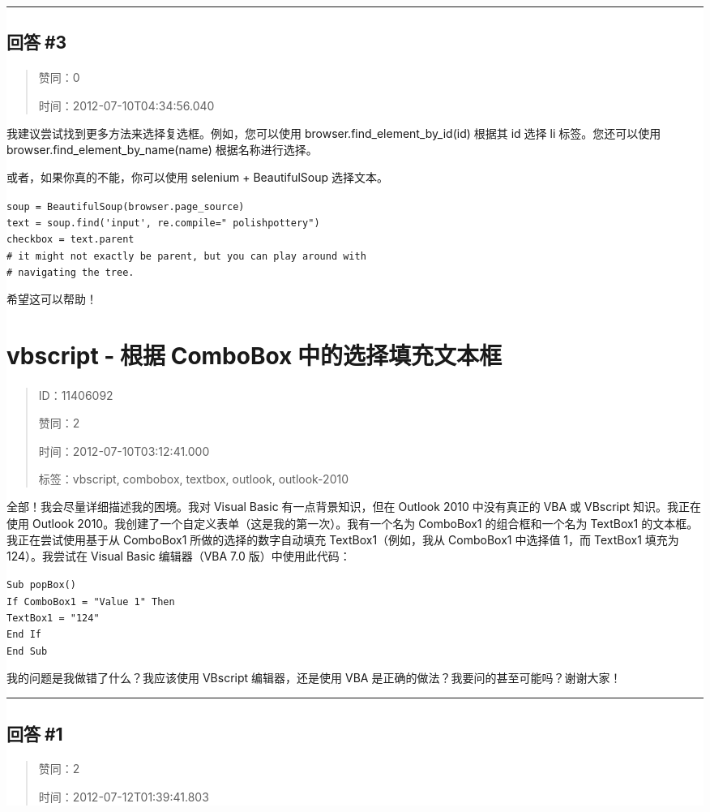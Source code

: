 * * *

## 回答 #3

> 赞同：0
> 
> 时间：2012-07-10T04:34:56.040

我建议尝试找到更多方法来选择复选框。例如，您可以使用 browser.find_element_by_id(id) 根据其 id 选择 li 标签。您还可以使用 browser.find_element_by_name(name) 根据名称进行选择。

或者，如果你真的不能，你可以使用 selenium + BeautifulSoup 选择文本。

```
soup = BeautifulSoup(browser.page_source)
text = soup.find('input', re.compile=" polishpottery")
checkbox = text.parent 
# it might not exactly be parent, but you can play around with
# navigating the tree. 
```

希望这可以帮助！

# vbscript - 根据 ComboBox 中的选择填充文本框

> ID：11406092
> 
> 赞同：2
> 
> 时间：2012-07-10T03:12:41.000
> 
> 标签：vbscript, combobox, textbox, outlook, outlook-2010

全部！我会尽量详细描述我的困境。我对 Visual Basic 有一点背景知识，但在 Outlook 2010 中没有真正的 VBA 或 VBscript 知识。我正在使用 Outlook 2010。我创建了一个自定义表单（这是我的第一次）。我有一个名为 ComboBox1 的组合框和一个名为 TextBox1 的文本框。我正在尝试使用基于从 ComboBox1 所做的选择的数字自动填充 TextBox1（例如，我从 ComboBox1 中选择值 1，而 TextBox1 填充为 124）。我尝试在 Visual Basic 编辑器（VBA 7.0 版）中使用此代码：

```
Sub popBox()
If ComboBox1 = "Value 1" Then
TextBox1 = "124"
End If
End Sub 
```

我的问题是我做错了什么？我应该使用 VBscript 编辑器，还是使用 VBA 是正确的做法？我要问的甚至可能吗？谢谢大家！

* * *

## 回答 #1

> 赞同：2
> 
> 时间：2012-07-12T01:39:41.803
